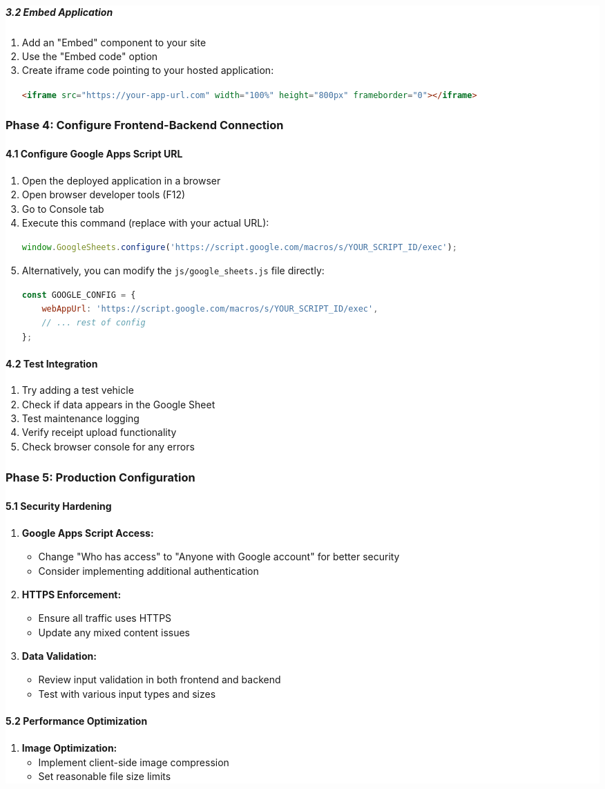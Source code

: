 ##### 3.2 Embed Application
1. Add an "Embed" component to your site
2. Use the "Embed code" option
3. Create iframe code pointing to your hosted application:
   ```html
   <iframe src="https://your-app-url.com" width="100%" height="800px" frameborder="0"></iframe>
   ```

### Phase 4: Configure Frontend-Backend Connection

#### 4.1 Configure Google Apps Script URL
1. Open the deployed application in a browser
2. Open browser developer tools (F12)
3. Go to Console tab
4. Execute this command (replace with your actual URL):
   ```javascript
   window.GoogleSheets.configure('https://script.google.com/macros/s/YOUR_SCRIPT_ID/exec');
   ```
5. Alternatively, you can modify the `js/google_sheets.js` file directly:
   ```javascript
   const GOOGLE_CONFIG = {
       webAppUrl: 'https://script.google.com/macros/s/YOUR_SCRIPT_ID/exec',
       // ... rest of config
   };
   ```

#### 4.2 Test Integration
1. Try adding a test vehicle
2. Check if data appears in the Google Sheet
3. Test maintenance logging
4. Verify receipt upload functionality
5. Check browser console for any errors

### Phase 5: Production Configuration

#### 5.1 Security Hardening
1. **Google Apps Script Access:**
   - Change "Who has access" to "Anyone with Google account" for better security
   - Consider implementing additional authentication

2. **HTTPS Enforcement:**
   - Ensure all traffic uses HTTPS
   - Update any mixed content issues

3. **Data Validation:**
   - Review input validation in both frontend and backend
   - Test with various input types and sizes

#### 5.2 Performance Optimization
1. **Image Optimization:**
   - Implement client-side image compression
   - Set reasonable file size limits
